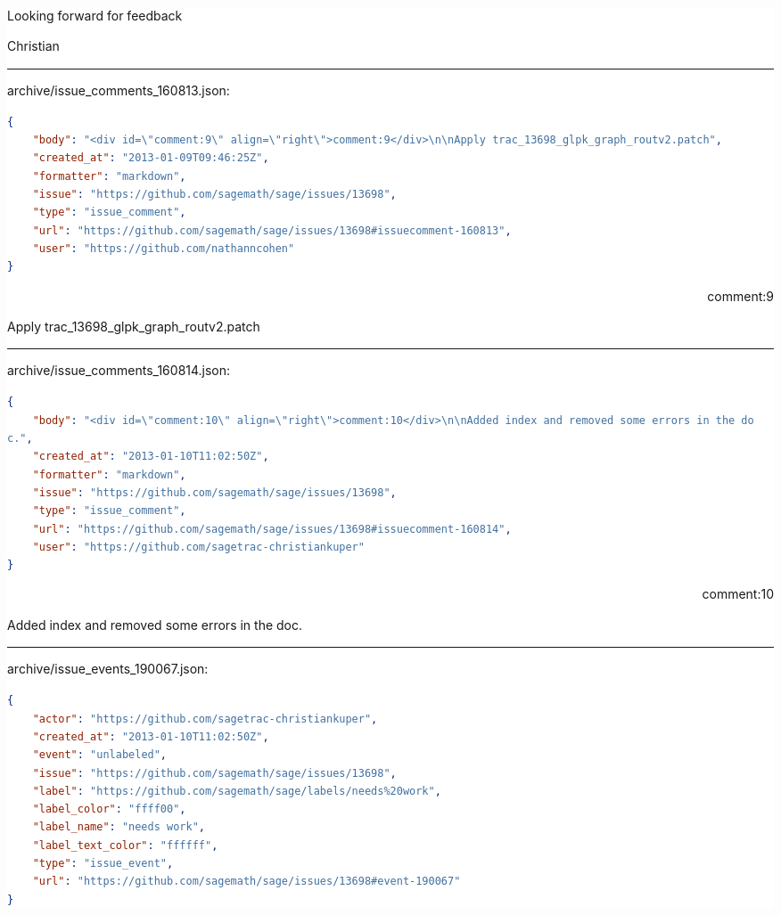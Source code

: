 Looking forward for feedback

Christian



---

archive/issue_comments_160813.json:
```json
{
    "body": "<div id=\"comment:9\" align=\"right\">comment:9</div>\n\nApply trac_13698_glpk_graph_routv2.patch",
    "created_at": "2013-01-09T09:46:25Z",
    "formatter": "markdown",
    "issue": "https://github.com/sagemath/sage/issues/13698",
    "type": "issue_comment",
    "url": "https://github.com/sagemath/sage/issues/13698#issuecomment-160813",
    "user": "https://github.com/nathanncohen"
}
```

<div id="comment:9" align="right">comment:9</div>

Apply trac_13698_glpk_graph_routv2.patch



---

archive/issue_comments_160814.json:
```json
{
    "body": "<div id=\"comment:10\" align=\"right\">comment:10</div>\n\nAdded index and removed some errors in the doc.",
    "created_at": "2013-01-10T11:02:50Z",
    "formatter": "markdown",
    "issue": "https://github.com/sagemath/sage/issues/13698",
    "type": "issue_comment",
    "url": "https://github.com/sagemath/sage/issues/13698#issuecomment-160814",
    "user": "https://github.com/sagetrac-christiankuper"
}
```

<div id="comment:10" align="right">comment:10</div>

Added index and removed some errors in the doc.



---

archive/issue_events_190067.json:
```json
{
    "actor": "https://github.com/sagetrac-christiankuper",
    "created_at": "2013-01-10T11:02:50Z",
    "event": "unlabeled",
    "issue": "https://github.com/sagemath/sage/issues/13698",
    "label": "https://github.com/sagemath/sage/labels/needs%20work",
    "label_color": "ffff00",
    "label_name": "needs work",
    "label_text_color": "ffffff",
    "type": "issue_event",
    "url": "https://github.com/sagemath/sage/issues/13698#event-190067"
}
```
